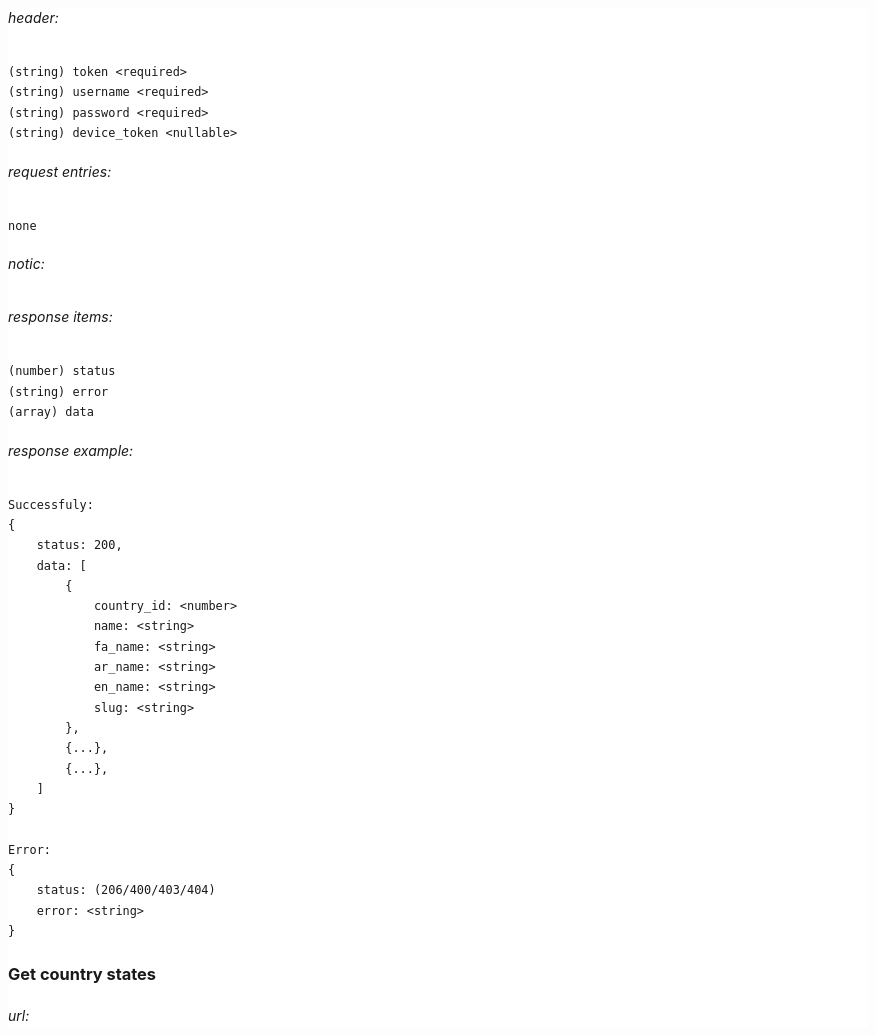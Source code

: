 ###### header:

```
(string) token <required>
(string) username <required>
(string) password <required>
(string) device_token <nullable>
```

###### request entries:

```
none
```

###### notic:

###### response items:

```
(number) status
(string) error
(array) data
```

###### response example:

```
Successfuly:
{
    status: 200,
    data: [
        {
            country_id: <number>
            name: <string>
            fa_name: <string>
            ar_name: <string>
            en_name: <string>
            slug: <string>
        },
        {...},
        {...},
    ]
}

Error:
{
    status: (206/400/403/404)
    error: <string>
}
```

### Get country states

###### url:
